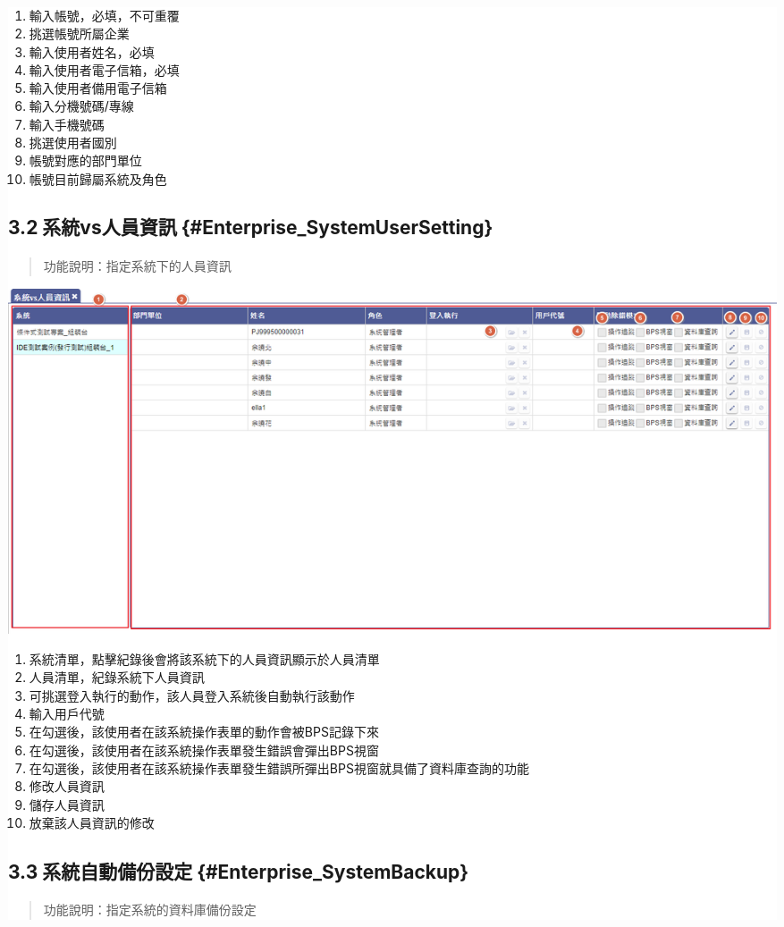 1. 輸入帳號，必填，不可重覆
2. 挑選帳號所屬企業
3. 輸入使用者姓名，必填
4. 輸入使用者電子信箱，必填
5. 輸入使用者備用電子信箱
6. 輸入分機號碼/專線
7. 輸入手機號碼
8. 挑選使用者國別
9. 帳號對應的部門單位
10. 帳號目前歸屬系統及角色

## 3.2 系統vs人員資訊 {#Enterprise_SystemUserSetting}

>功能說明：指定系統下的人員資訊

![](images//SIT-系統vs人員資訊.png)

1. 系統清單，點擊紀錄後會將該系統下的人員資訊顯示於人員清單
2. 人員清單，紀錄系統下人員資訊
3. 可挑選登入執行的動作，該人員登入系統後自動執行該動作
4. 輸入用戶代號
5. 在勾選後，該使用者在該系統操作表單的動作會被BPS記錄下來
6. 在勾選後，該使用者在該系統操作表單發生錯誤會彈出BPS視窗
7. 在勾選後，該使用者在該系統操作表單發生錯誤所彈出BPS視窗就具備了資料庫查詢的功能
8. 修改人員資訊
9. 儲存人員資訊
10. 放棄該人員資訊的修改

## 3.3 系統自動備份設定 {#Enterprise_SystemBackup}

>功能說明：指定系統的資料庫備份設定
